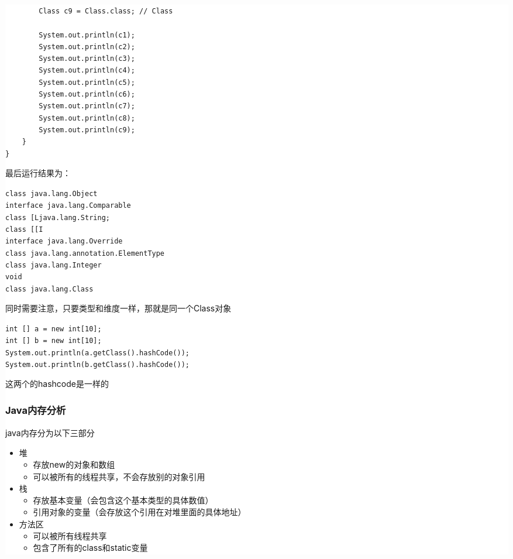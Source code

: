 ```
        Class c9 = Class.class; // Class

        System.out.println(c1);
        System.out.println(c2);
        System.out.println(c3);
        System.out.println(c4);
        System.out.println(c5);
        System.out.println(c6);
        System.out.println(c7);
        System.out.println(c8);
        System.out.println(c9);
    }
}
```

最后运行结果为：

```
class java.lang.Object
interface java.lang.Comparable
class [Ljava.lang.String;
class [[I
interface java.lang.Override
class java.lang.annotation.ElementType
class java.lang.Integer
void
class java.lang.Class
```

同时需要注意，只要类型和维度一样，那就是同一个Class对象

```
int [] a = new int[10];
int [] b = new int[10];
System.out.println(a.getClass().hashCode());
System.out.println(b.getClass().hashCode());
```

这两个的hashcode是一样的





### Java内存分析

java内存分为以下三部分

- 堆
  - 存放new的对象和数组
  - 可以被所有的线程共享，不会存放别的对象引用
- 栈
  - 存放基本变量（会包含这个基本类型的具体数值）
  - 引用对象的变量（会存放这个引用在对堆里面的具体地址）
- 方法区
  - 可以被所有线程共享
  - 包含了所有的class和static变量
